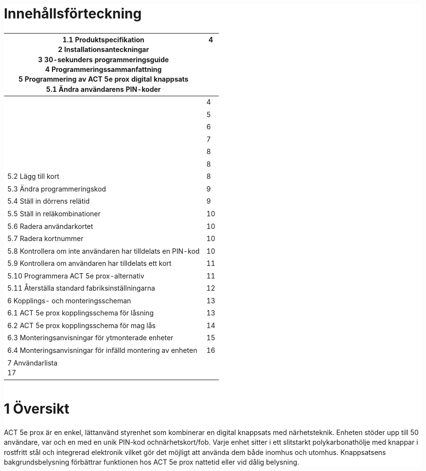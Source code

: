 # **Innehållsförteckning**

| 1.1 Produktspecifikation<br>2 Installationsanteckningar<br>3 30-sekunders programmeringsguide<br>4 Programmeringssammanfattning<br>5 Programmering av ACT 5e prox digital knappsats<br>5.1 Ändra användarens PIN-koder | 4  |
|------------------------------------------------------------------------------------------------------------------------------------------------------------------------------------------------------------------------|----|
|                                                                                                                                                                                                                        | 4  |
|                                                                                                                                                                                                                        | 5  |
|                                                                                                                                                                                                                        | 6  |
|                                                                                                                                                                                                                        | 7  |
|                                                                                                                                                                                                                        | 8  |
|                                                                                                                                                                                                                        | 8  |
| 5.2 Lägg till kort                                                                                                                                                                                                     | 8  |
| 5.3 Ändra programmeringskod                                                                                                                                                                                            | 9  |
| 5.4 Ställ in dörrens relätid                                                                                                                                                                                           | 9  |
| 5.5 Ställ in reläkombinationer                                                                                                                                                                                         | 10 |
| 5.6 Radera användarkortet                                                                                                                                                                                              | 10 |
| 5.7 Radera kortnummer                                                                                                                                                                                                  | 10 |
| 5.8 Kontrollera om inte användaren har tilldelats en PIN-kod                                                                                                                                                           | 10 |
| 5.9 Kontrollera om användaren har tilldelats ett kort                                                                                                                                                                  | 11 |
| 5.10 Programmera ACT 5e prox-alternativ                                                                                                                                                                                | 11 |
| 5.11 Återställa standard fabriksinställningarna                                                                                                                                                                        | 12 |
| 6 Kopplings- och monteringsscheman                                                                                                                                                                                     | 13 |
| 6.1 ACT 5e prox kopplingsschema för låsning                                                                                                                                                                            | 13 |
| 6.2 ACT 5e prox kopplingsschema för mag lås                                                                                                                                                                            | 14 |
| 6.3 Monteringsanvisningar för ytmonterade enheter                                                                                                                                                                      | 15 |
| 6.4 Monteringsanvisningar för infälld montering av enheten                                                                                                                                                             | 16 |
| 7 Användarlista<br>17                                                                                                                                                                                                  |    |

# **1 Översikt**

ACT 5e prox är en enkel, lättanvänd styrenhet som kombinerar en digital knappsats med närhetsteknik. Enheten stöder upp till 50 användare, var och en med en unik PIN-kod ochnärhetskort/fob. Varje enhet sitter i ett slitstarkt polykarbonathölje med knappar i rostfritt stål och integrerad elektronik vilket gör det möjligt att använda dem både inomhus och utomhus. Knappsatsens bakgrundsbelysning förbättrar funktionen hos ACT 5e prox nattetid eller vid dålig belysning.
